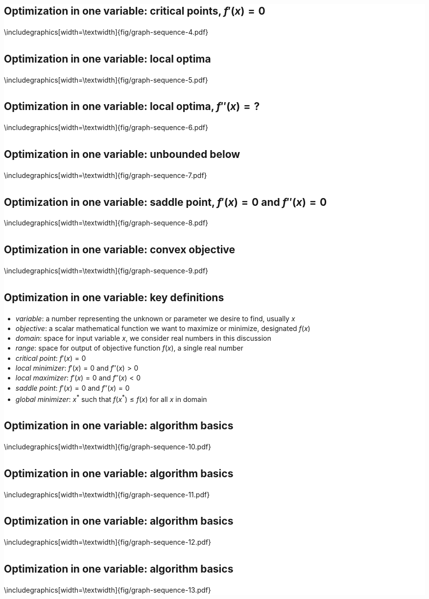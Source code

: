 ## Optimization in one variable: critical points, $f'(x) = 0$
\includegraphics[width=\textwidth]{fig/graph-sequence-4.pdf}

## Optimization in one variable: local optima
\includegraphics[width=\textwidth]{fig/graph-sequence-5.pdf}

## Optimization in one variable: local optima, $f''(x) = ?$
\includegraphics[width=\textwidth]{fig/graph-sequence-6.pdf}

## Optimization in one variable: unbounded below
\includegraphics[width=\textwidth]{fig/graph-sequence-7.pdf}

## Optimization in one variable: saddle point, $f'(x)=0$ and $f''(x) = 0$
\includegraphics[width=\textwidth]{fig/graph-sequence-8.pdf}

## Optimization in one variable: convex objective
\includegraphics[width=\textwidth]{fig/graph-sequence-9.pdf}

## Optimization in one variable: key definitions

* *variable*: a number representing the unknown or parameter we desire to find,
  usually $x$
* *objective*: a scalar mathematical function we want to maximize or minimize,
  designated $f(x)$
* *domain*: space for input variable $x$, we consider real numbers in this
  discussion
* *range*: space for output of objective function $f(x)$, a single real number
* *critical point*: $f'(x) = 0$
* *local minimizer*: $f'(x) = 0$ and $f''(x) > 0$
* *local maximizer*: $f'(x) = 0$ and $f''(x) < 0$
* *saddle point*: $f'(x) = 0$ and $f''(x) = 0$
* *global minimizer*: $x^*$ such that $f(x^*) \le f(x)$ for all $x$ in domain

## Optimization in one variable: algorithm basics
\includegraphics[width=\textwidth]{fig/graph-sequence-10.pdf}

## Optimization in one variable: algorithm basics
\includegraphics[width=\textwidth]{fig/graph-sequence-11.pdf}

## Optimization in one variable: algorithm basics
\includegraphics[width=\textwidth]{fig/graph-sequence-12.pdf}

## Optimization in one variable: algorithm basics
\includegraphics[width=\textwidth]{fig/graph-sequence-13.pdf}
